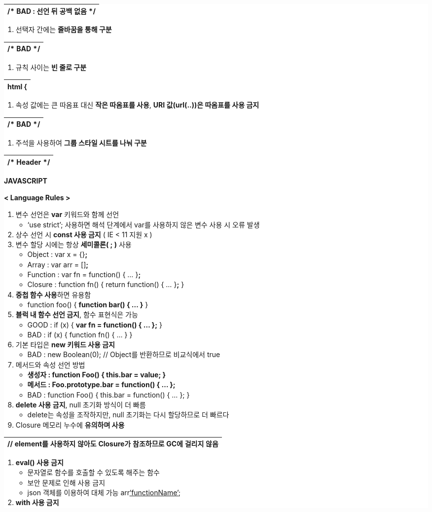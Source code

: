 | /* BAD : 선언 뒤 공백 없음 */ |
| --- |

1.  선택자 간에는 **줄바꿈을 통해 구분**

| /* BAD */ |
| --- |

1.  규칙 사이는 **빈 줄로 구분**

| html { |
| --- |

1.  속성 값에는 큰 따옴표 대신 **작은 따옴표를 사용**, **URI 값(url(..))은 따옴표를 사용 금지**

| /* BAD */ |
| --- |

1.  주석을 사용하여 **그룹 스타일 시트를 나눠 구분**

| /* Header */ |
| --- |

**JAVASCRIPT**

**&lt; Language Rules &gt;**

1.  변수 선언은 **var** 키워드와 함께 선언
    *   ‘use strict’; 사용하면 해석 단계에서 var를 사용하지 않은 변수 사용 시 오류 발생
2.  상수 선언 시 **const 사용 금지** ( IE &lt; 11 지원 x )
3.  변수 할당 시에는 항상 **세미콜론( ; )** 사용
    *   Object : var x = {}**;**
    *   Array : var arr = []**;**
    *   Function : var fn = function() { … }**;**
    *   Closure : function fn() { return function() { … }**;** }
4.  **중첩 함수 사용**하면 유용함
    *   function foo() { **function bar() { … }** }
5.  **블럭 내 함수 선언 금지**, 함수 표현식은 가능
    *   GOOD : if (x) { **var fn = function() { … };** }
    *   BAD : if (x) { function fn() { … } }
6.  기본 타입은 **new 키워드 사용 금지**
    *   BAD : new Boolean(0); // Object를 반환하므로 비교식에서 true
7.  메서드와 속성 선언 방법
    *   **생성자 : function Foo() { this.bar = value; }**
    *   **메서드 : Foo.prototype.bar = function() { … };**
    *   BAD : function Foo() { this.bar = function() { … }; }
8.  **delete 사용 금지**, null 초기화 방식이 더 빠름
    *   delete는 속성을 조작하지만, null 초기화는 다시 할당하므로 더 빠르다
9.  Closure 메모리 누수에 **유의하며 사용**

| // element를 사용하지 않아도 Closure가 참조하므로 GC에 걸리지 않음 |
| --- |

1.  **eval() 사용 금지**
    *   문자열로 함수를 호출할 수 있도록 해주는 함수
    *   보안 문제로 인해 사용 금지
    *   json 객체를 이용하여 대체 가능 arr[‘functionName’]();
2.  **with 사용 금지**
